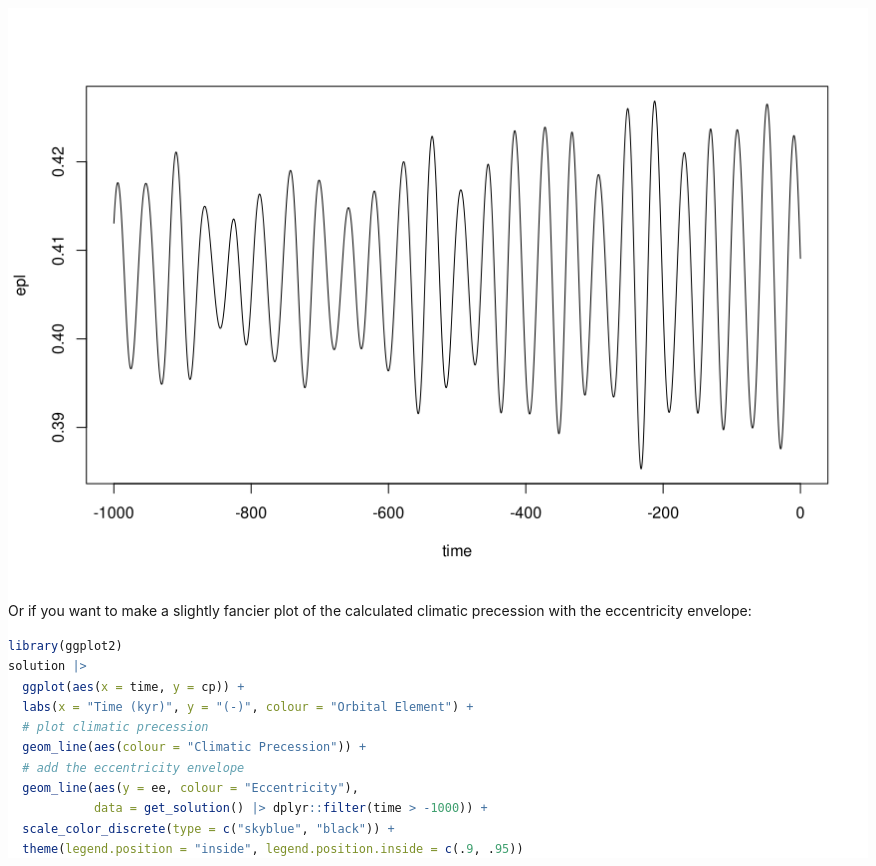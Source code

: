 <img src="man/figures/README-simpleplot-1.png" width="100%" />

Or if you want to make a slightly fancier plot of the calculated
climatic precession with the eccentricity envelope:

``` r
library(ggplot2)
solution |>
  ggplot(aes(x = time, y = cp)) +
  labs(x = "Time (kyr)", y = "(-)", colour = "Orbital Element") +
  # plot climatic precession
  geom_line(aes(colour = "Climatic Precession")) +
  # add the eccentricity envelope
  geom_line(aes(y = ee, colour = "Eccentricity"),
            data = get_solution() |> dplyr::filter(time > -1000)) +
  scale_color_discrete(type = c("skyblue", "black")) +
  theme(legend.position = "inside", legend.position.inside = c(.9, .95))
```
